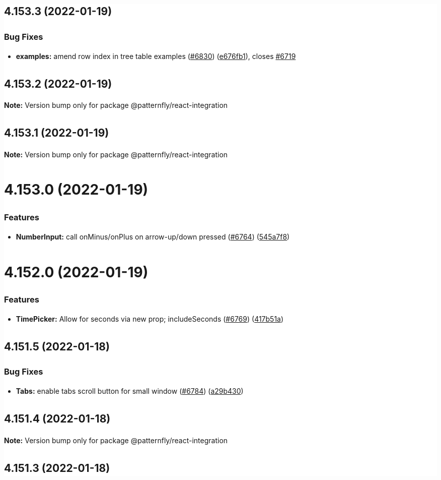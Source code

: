 ## 4.153.3 (2022-01-19)

### Bug Fixes

- **examples:** amend row index in tree table examples ([#6830](https://github.com/patternfly/patternfly-react/issues/6830)) ([e676fb1](https://github.com/patternfly/patternfly-react/commit/e676fb1171618e957a4564af31c15ca6e3800507)), closes [#6719](https://github.com/patternfly/patternfly-react/issues/6719)

## 4.153.2 (2022-01-19)

**Note:** Version bump only for package @patternfly/react-integration

## 4.153.1 (2022-01-19)

**Note:** Version bump only for package @patternfly/react-integration

# 4.153.0 (2022-01-19)

### Features

- **NumberInput:** call onMinus/onPlus on arrow-up/down pressed ([#6764](https://github.com/patternfly/patternfly-react/issues/6764)) ([545a7f8](https://github.com/patternfly/patternfly-react/commit/545a7f8791dbf2937416509a01b197cc1daf80db))

# 4.152.0 (2022-01-19)

### Features

- **TimePicker:** Allow for seconds via new prop; includeSeconds ([#6769](https://github.com/patternfly/patternfly-react/issues/6769)) ([417b51a](https://github.com/patternfly/patternfly-react/commit/417b51a6b8bd997042e16a0e821fb63281e53d30))

## 4.151.5 (2022-01-18)

### Bug Fixes

- **Tabs:** enable tabs scroll button for small window ([#6784](https://github.com/patternfly/patternfly-react/issues/6784)) ([a29b430](https://github.com/patternfly/patternfly-react/commit/a29b43094ae3d5ce7f4b26e4041cd595e675ee58))

## 4.151.4 (2022-01-18)

**Note:** Version bump only for package @patternfly/react-integration

## 4.151.3 (2022-01-18)
